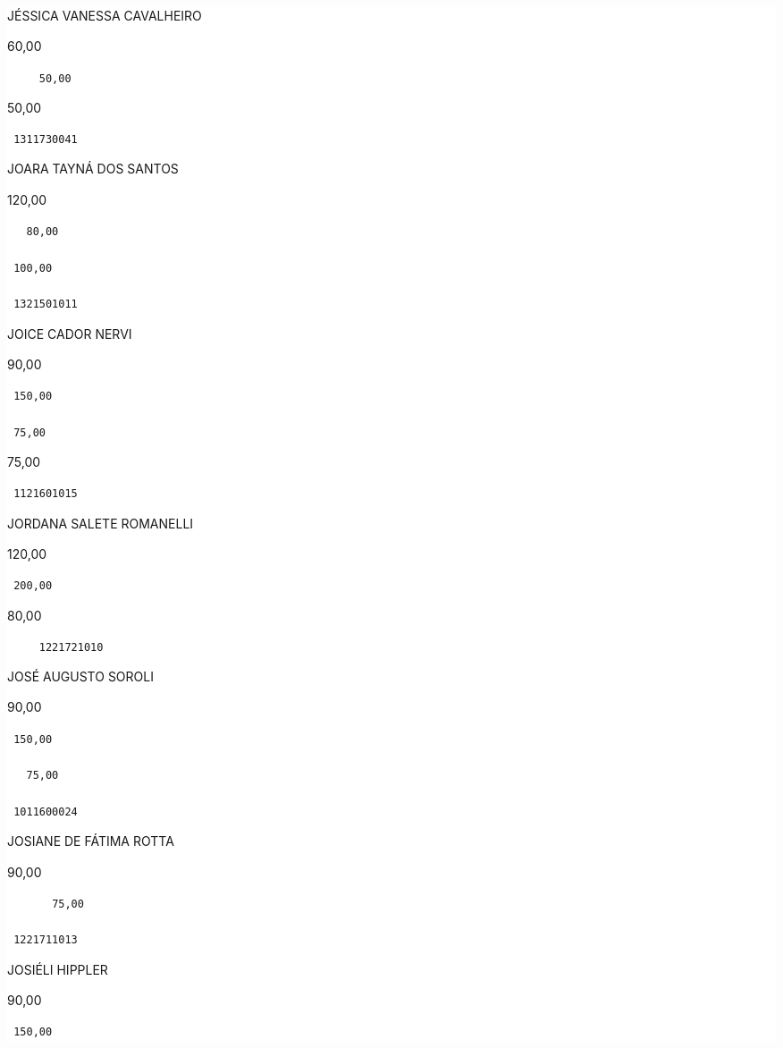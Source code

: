    JÉSSICA VANESSA CAVALHEIRO

   60,00

         50,00

   50,00

     1311730041

   JOARA TAYNÁ DOS SANTOS

   120,00

       80,00

     100,00

     1321501011

   JOICE CADOR NERVI

   90,00

     150,00

     75,00

   75,00

     1121601015

   JORDANA SALETE ROMANELLI

   120,00

     200,00

   80,00

         1221721010

   JOSÉ AUGUSTO SOROLI

   90,00

     150,00

       75,00

     1011600024

   JOSIANE DE FÁTIMA ROTTA

   90,00

           75,00

     1221711013

   JOSIÉLI HIPPLER

   90,00

     150,00
